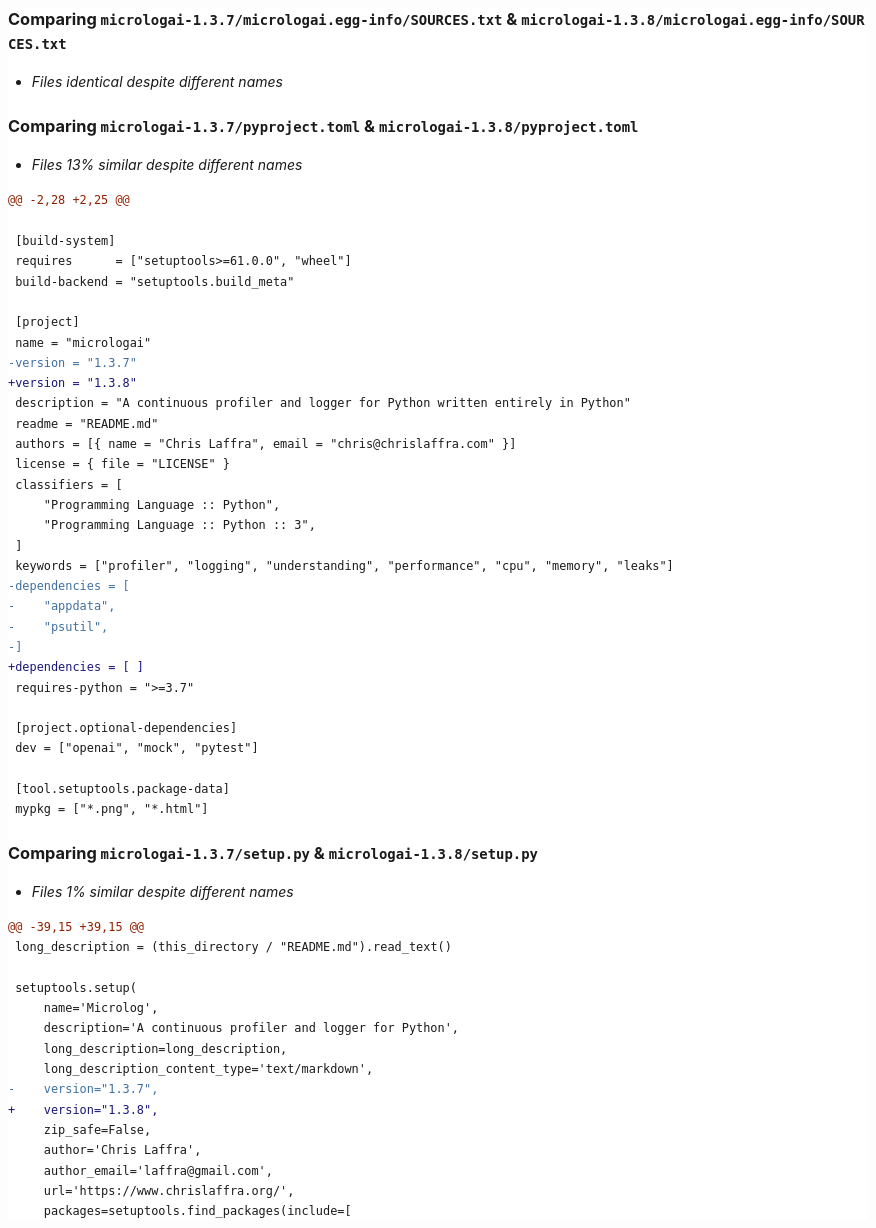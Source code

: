 ### Comparing `micrologai-1.3.7/micrologai.egg-info/SOURCES.txt` & `micrologai-1.3.8/micrologai.egg-info/SOURCES.txt`

 * *Files identical despite different names*

### Comparing `micrologai-1.3.7/pyproject.toml` & `micrologai-1.3.8/pyproject.toml`

 * *Files 13% similar despite different names*

```diff
@@ -2,28 +2,25 @@
 
 [build-system]
 requires      = ["setuptools>=61.0.0", "wheel"]
 build-backend = "setuptools.build_meta"
 
 [project]
 name = "micrologai"
-version = "1.3.7"
+version = "1.3.8"
 description = "A continuous profiler and logger for Python written entirely in Python"
 readme = "README.md"
 authors = [{ name = "Chris Laffra", email = "chris@chrislaffra.com" }]
 license = { file = "LICENSE" }
 classifiers = [
     "Programming Language :: Python",
     "Programming Language :: Python :: 3",
 ]
 keywords = ["profiler", "logging", "understanding", "performance", "cpu", "memory", "leaks"]
-dependencies = [
-    "appdata",
-    "psutil",
-]
+dependencies = [ ]
 requires-python = ">=3.7"
 
 [project.optional-dependencies]
 dev = ["openai", "mock", "pytest"]
 
 [tool.setuptools.package-data]
 mypkg = ["*.png", "*.html"]
```

### Comparing `micrologai-1.3.7/setup.py` & `micrologai-1.3.8/setup.py`

 * *Files 1% similar despite different names*

```diff
@@ -39,15 +39,15 @@
 long_description = (this_directory / "README.md").read_text()
 
 setuptools.setup(
     name='Microlog',
     description='A continuous profiler and logger for Python',
     long_description=long_description,
     long_description_content_type='text/markdown',
-    version="1.3.7",
+    version="1.3.8",
     zip_safe=False,
     author='Chris Laffra',
     author_email='laffra@gmail.com',
     url='https://www.chrislaffra.org/',
     packages=setuptools.find_packages(include=[
```